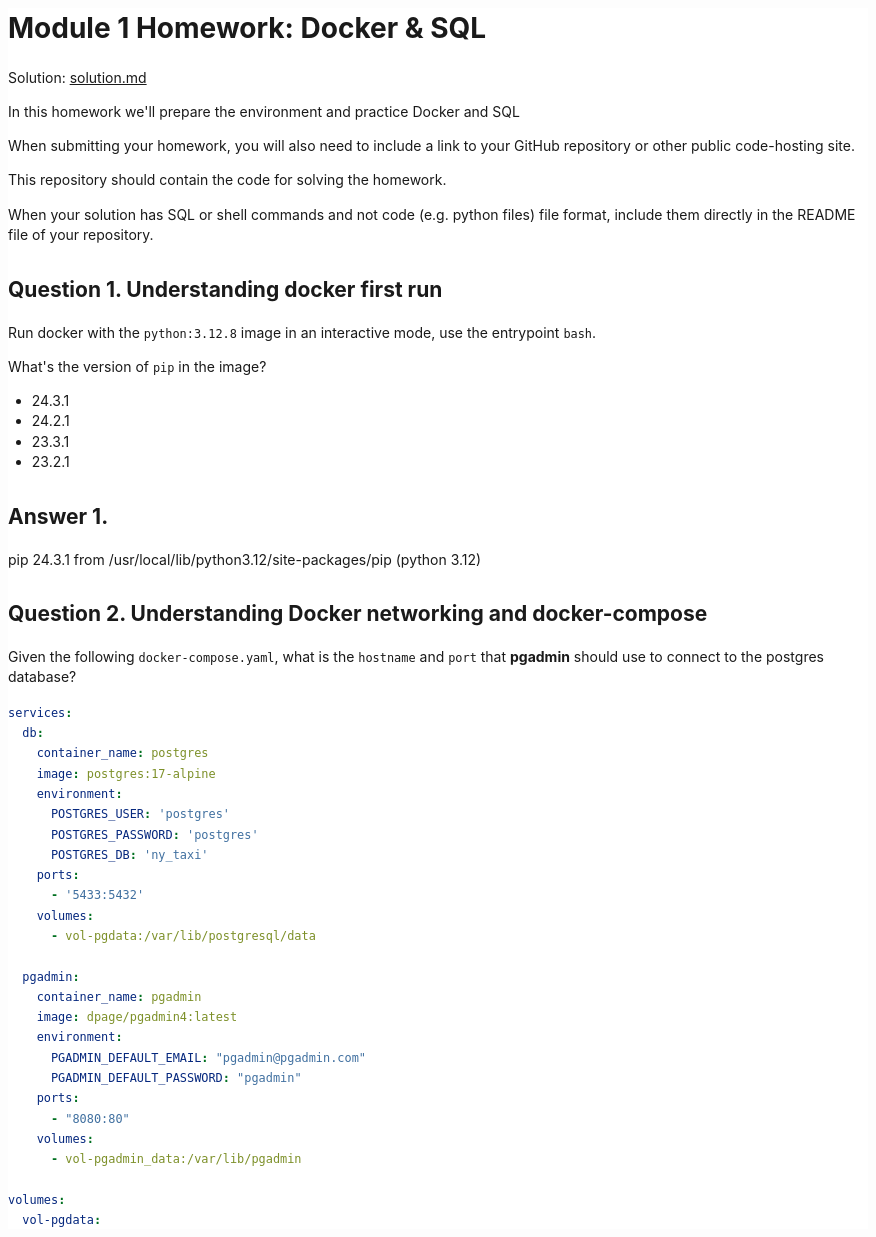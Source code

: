# Module 1 Homework: Docker & SQL

Solution: [solution.md](solution.md)

In this homework we'll prepare the environment and practice
Docker and SQL

When submitting your homework, you will also need to include
a link to your GitHub repository or other public code-hosting
site.

This repository should contain the code for solving the homework. 

When your solution has SQL or shell commands and not code
(e.g. python files) file format, include them directly in
the README file of your repository.


## Question 1. Understanding docker first run 

Run docker with the `python:3.12.8` image in an interactive mode, use the entrypoint `bash`.

What's the version of `pip` in the image?

- 24.3.1
- 24.2.1
- 23.3.1
- 23.2.1

## Answer 1.

pip 24.3.1 from /usr/local/lib/python3.12/site-packages/pip (python 3.12)

## Question 2. Understanding Docker networking and docker-compose

Given the following `docker-compose.yaml`, what is the `hostname` and `port` that **pgadmin** should use to connect to the postgres database?

```yaml
services:
  db:
    container_name: postgres
    image: postgres:17-alpine
    environment:
      POSTGRES_USER: 'postgres'
      POSTGRES_PASSWORD: 'postgres'
      POSTGRES_DB: 'ny_taxi'
    ports:
      - '5433:5432'
    volumes:
      - vol-pgdata:/var/lib/postgresql/data

  pgadmin:
    container_name: pgadmin
    image: dpage/pgadmin4:latest
    environment:
      PGADMIN_DEFAULT_EMAIL: "pgadmin@pgadmin.com"
      PGADMIN_DEFAULT_PASSWORD: "pgadmin"
    ports:
      - "8080:80"
    volumes:
      - vol-pgadmin_data:/var/lib/pgadmin  

volumes:
  vol-pgdata:
```